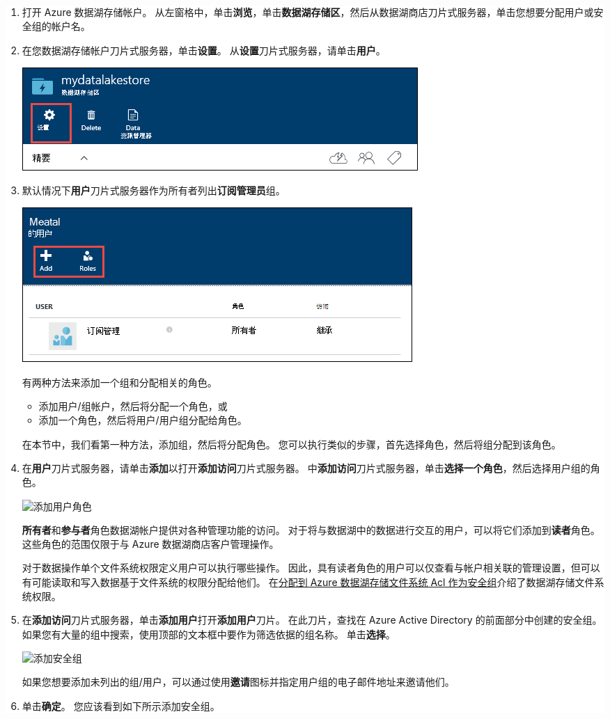 1. 打开 Azure 数据湖存储帐户。 从左窗格中，单击**浏览**，单击**数据湖存储区**，然后从数据湖商店刀片式服务器，单击您想要分配用户或安全组的帐户名。

2. 在您数据湖存储帐户刀片式服务器，单击**设置**。 从**设置**刀片式服务器，请单击**用户**。

    ![分配到 Azure 数据湖存储帐户的安全组](./media/data-lake-store-secure-data/adl.select.user.icon.png "分配到 Azure 数据湖存储帐户的安全组")

3. 默认情况下**用户**刀片式服务器作为所有者列出**订阅管理员**组。 

    ![添加用户和角色](./media/data-lake-store-secure-data/adl.add.group.roles.png "添加用户和角色")
 
    有两种方法来添加一个组和分配相关的角色。

    * 添加用户/组帐户，然后将分配一个角色，或
    * 添加一个角色，然后将用户/用户组分配给角色。

    在本节中，我们看第一种方法，添加组，然后将分配角色。 您可以执行类似的步骤，首先选择角色，然后将组分配到该角色。
    
4. 在**用户**刀片式服务器，请单击**添加**以打开**添加访问**刀片式服务器。 中**添加访问**刀片式服务器，单击**选择一个角色**，然后选择用户组的角色。

     ![添加用户角色](./media/data-lake-store-secure-data/adl.add.user.1.png "添加用户角色")

    **所有者**和**参与者**角色数据湖帐户提供对各种管理功能的访问。 对于将与数据湖中的数据进行交互的用户，可以将它们添加到**读者**角色。 这些角色的范围仅限于与 Azure 数据湖商店客户管理操作。

    对于数据操作单个文件系统权限定义用户可以执行哪些操作。 因此，具有读者角色的用户可以仅查看与帐户相关联的管理设置，但可以有可能读取和写入数据基于文件系统的权限分配给他们。 在[分配到 Azure 数据湖存储文件系统 Acl 作为安全组](#filepermissions)介绍了数据湖存储文件系统权限。



5. 在**添加访问**刀片式服务器，单击**添加用户**打开**添加用户**刀片。 在此刀片，查找在 Azure Active Directory 的前面部分中创建的安全组。 如果您有大量的组中搜索，使用顶部的文本框中要作为筛选依据的组名称。 单击**选择**。

    ![添加安全组](./media/data-lake-store-secure-data/adl.add.user.2.png "添加安全组")

    如果您想要添加未列出的组/用户，可以通过使用**邀请**图标并指定用户组的电子邮件地址来邀请他们。

6. 单击**确定**。 您应该看到如下所示添加安全组。
